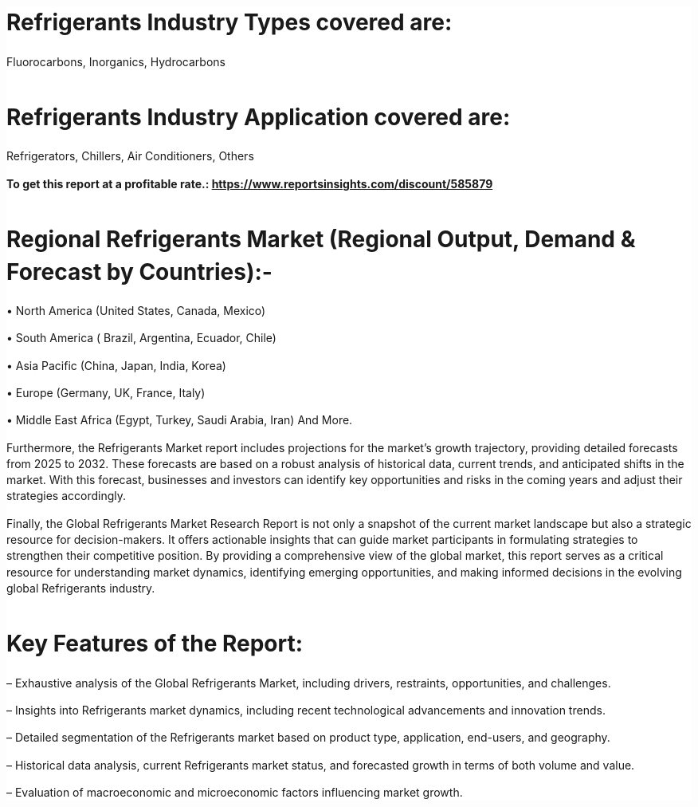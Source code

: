 # <strong>Refrigerants Industry Types covered are:</strong>

Fluorocarbons, Inorganics, Hydrocarbons

# <strong>Refrigerants Industry Application covered are:</strong>

Refrigerators, Chillers, Air Conditioners, Others

<strong>To get this report at a profitable rate.: <a href=https://www.reportsinsights.com/discount/585879>https://www.reportsinsights.com/discount/585879</a></strong>

# <strong>Regional Refrigerants Market (Regional Output, Demand &amp; Forecast by Countries):-</strong>

• North America (United States, Canada, Mexico)

• South America ( Brazil, Argentina, Ecuador, Chile)

• Asia Pacific (China, Japan, India, Korea)

• Europe (Germany, UK, France, Italy)

• Middle East Africa (Egypt, Turkey, Saudi Arabia, Iran) And More.

Furthermore, the Refrigerants Market report includes projections for the market’s growth trajectory, providing detailed forecasts from 2025 to 2032. These forecasts are based on a robust analysis of historical data, current trends, and anticipated shifts in the market. With this forecast, businesses and investors can identify key opportunities and risks in the coming years and adjust their strategies accordingly.

Finally, the Global Refrigerants Market Research Report is not only a snapshot of the current market landscape but also a strategic resource for decision-makers. It offers actionable insights that can guide market participants in formulating strategies to strengthen their competitive position. By providing a comprehensive view of the global market, this report serves as a critical resource for understanding market dynamics, identifying emerging opportunities, and making informed decisions in the evolving global Refrigerants industry.

# <strong>Key Features of the Report:</strong>

– Exhaustive analysis of the Global Refrigerants Market, including drivers, restraints, opportunities, and challenges.

– Insights into Refrigerants market dynamics, including recent technological advancements and innovation trends.

– Detailed segmentation of the Refrigerants market based on product type, application, end-users, and geography.

– Historical data analysis, current Refrigerants market status, and forecasted growth in terms of both volume and value.

– Evaluation of macroeconomic and microeconomic factors influencing market growth.
